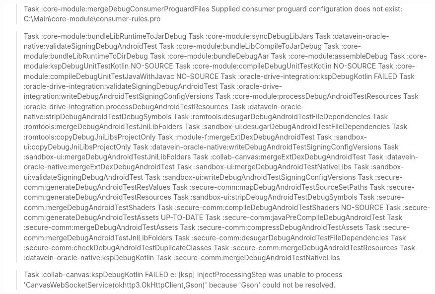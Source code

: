 > Task :core-module:mergeDebugConsumerProguardFiles
Supplied consumer proguard configuration does not exist: C:\Main\core-module\consumer-rules.pro

> Task :core-module:bundleLibRuntimeToJarDebug
> Task :core-module:syncDebugLibJars
> Task :datavein-oracle-native:validateSigningDebugAndroidTest
> Task :core-module:bundleLibCompileToJarDebug
> Task :core-module:bundleLibRuntimeToDirDebug
> Task :core-module:bundleDebugAar
> Task :core-module:assembleDebug
> Task :core-module:kspDebugUnitTestKotlin NO-SOURCE
> Task :core-module:compileDebugUnitTestKotlin NO-SOURCE
> Task :core-module:compileDebugUnitTestJavaWithJavac NO-SOURCE
> Task :oracle-drive-integration:kspDebugKotlin FAILED
> Task :oracle-drive-integration:validateSigningDebugAndroidTest
> Task :oracle-drive-integration:writeDebugAndroidTestSigningConfigVersions
> Task :core-module:processDebugAndroidTestResources
> Task :oracle-drive-integration:processDebugAndroidTestResources
> Task :datavein-oracle-native:stripDebugAndroidTestDebugSymbols
> Task :romtools:desugarDebugAndroidTestFileDependencies
> Task :romtools:mergeDebugAndroidTestJniLibFolders
> Task :sandbox-ui:desugarDebugAndroidTestFileDependencies
> Task :romtools:copyDebugJniLibsProjectOnly
> Task :module-f:mergeExtDexDebugAndroidTest
> Task :sandbox-ui:copyDebugJniLibsProjectOnly
> Task :datavein-oracle-native:writeDebugAndroidTestSigningConfigVersions
> Task :sandbox-ui:mergeDebugAndroidTestJniLibFolders
> Task :collab-canvas:mergeExtDexDebugAndroidTest
> Task :datavein-oracle-native:mergeExtDexDebugAndroidTest
> Task :sandbox-ui:mergeDebugAndroidTestNativeLibs
> Task :sandbox-ui:validateSigningDebugAndroidTest
> Task :sandbox-ui:writeDebugAndroidTestSigningConfigVersions
> Task :secure-comm:generateDebugAndroidTestResValues
> Task :secure-comm:mapDebugAndroidTestSourceSetPaths
> Task :secure-comm:generateDebugAndroidTestResources
> Task :sandbox-ui:stripDebugAndroidTestDebugSymbols
> Task :secure-comm:mergeDebugAndroidTestShaders
> Task :secure-comm:compileDebugAndroidTestShaders NO-SOURCE
> Task :secure-comm:generateDebugAndroidTestAssets UP-TO-DATE
> Task :secure-comm:javaPreCompileDebugAndroidTest
> Task :secure-comm:mergeDebugAndroidTestAssets
> Task :secure-comm:compressDebugAndroidTestAssets
> Task :secure-comm:mergeDebugAndroidTestJniLibFolders
> Task :secure-comm:desugarDebugAndroidTestFileDependencies
> Task :secure-comm:checkDebugAndroidTestDuplicateClasses
> Task :secure-comm:mergeDebugAndroidTestResources
> Task :datavein-oracle-native:kspDebugKotlin
> Task :secure-comm:mergeDebugAndroidTestNativeLibs

> Task :collab-canvas:kspDebugKotlin FAILED
e: [ksp] InjectProcessingStep was unable to process 'CanvasWebSocketService(okhttp3.OkHttpClient,Gson)' because 'Gson' could not be resolved.
